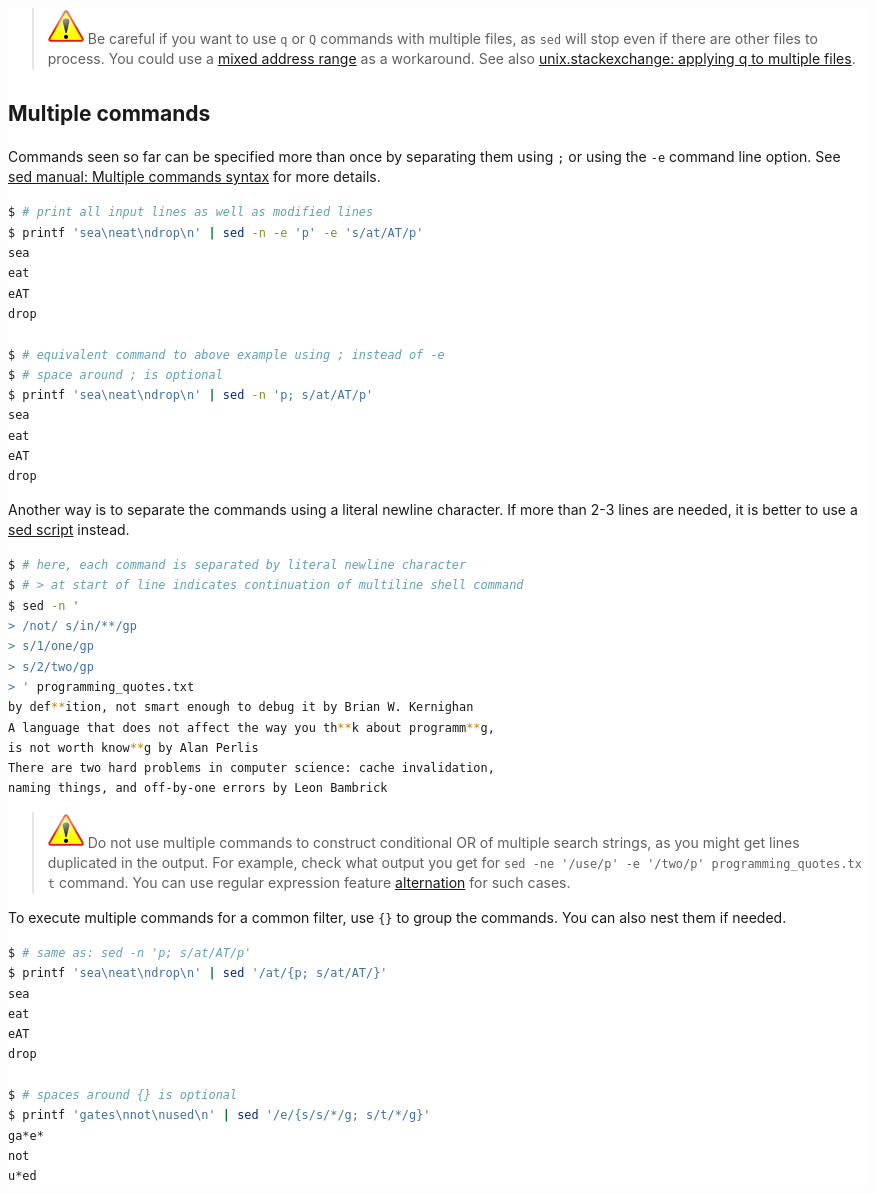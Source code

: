>![warning](images/warning.svg) Be careful if you want to use `q` or `Q` commands with multiple files, as `sed` will stop even if there are other files to process. You could use a [mixed address range](#address-range) as a workaround. See also [unix.stackexchange: applying q to multiple files](https://unix.stackexchange.com/questions/309514/sed-apply-changes-in-multiple-files).

## Multiple commands

Commands seen so far can be specified more than once by separating them using `;` or using the `-e` command line option. See [sed manual: Multiple commands syntax](https://www.gnu.org/software/sed/manual/sed.html#Multiple-commands-syntax) for more details.

```bash
$ # print all input lines as well as modified lines
$ printf 'sea\neat\ndrop\n' | sed -n -e 'p' -e 's/at/AT/p'
sea
eat
eAT
drop

$ # equivalent command to above example using ; instead of -e
$ # space around ; is optional
$ printf 'sea\neat\ndrop\n' | sed -n 'p; s/at/AT/p'
sea
eat
eAT
drop
```

Another way is to separate the commands using a literal newline character. If more than 2-3 lines are needed, it is better to use a [sed script](#file-as-source-of-sed-commands) instead.

```bash
$ # here, each command is separated by literal newline character
$ # > at start of line indicates continuation of multiline shell command
$ sed -n '
> /not/ s/in/**/gp
> s/1/one/gp
> s/2/two/gp
> ' programming_quotes.txt
by def**ition, not smart enough to debug it by Brian W. Kernighan
A language that does not affect the way you th**k about programm**g,
is not worth know**g by Alan Perlis
There are two hard problems in computer science: cache invalidation,
naming things, and off-by-one errors by Leon Bambrick
```

>![warning](images/warning.svg) Do not use multiple commands to construct conditional OR of multiple search strings, as you might get lines duplicated in the output. For example, check what output you get for `sed -ne '/use/p' -e '/two/p' programming_quotes.txt` command. You can use regular expression feature [alternation](#alternation) for such cases.

To execute multiple commands for a common filter, use `{}` to group the commands. You can also nest them if needed.

```bash
$ # same as: sed -n 'p; s/at/AT/p'
$ printf 'sea\neat\ndrop\n' | sed '/at/{p; s/at/AT/}'
sea
eat
eAT
drop

$ # spaces around {} is optional
$ printf 'gates\nnot\nused\n' | sed '/e/{s/s/*/g; s/t/*/g}'
ga*e*
not
u*ed
```